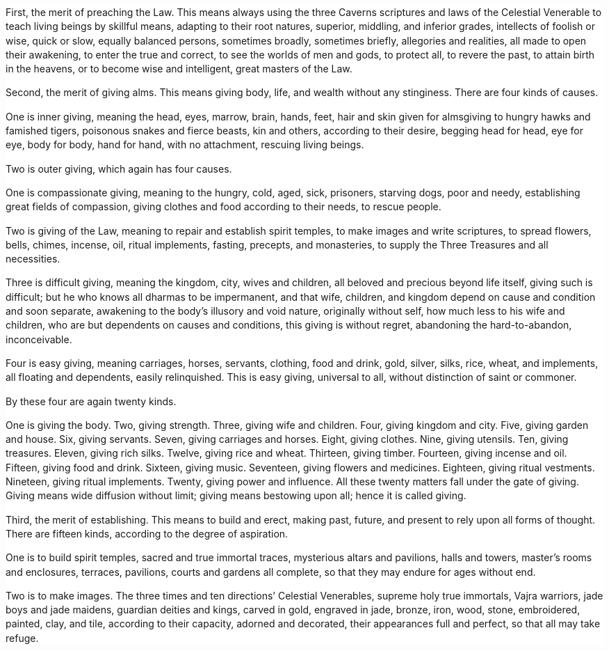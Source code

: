 First, the merit of preaching the Law. This means always using the three Caverns scriptures and laws of the Celestial Venerable to teach living beings by skillful means, adapting to their root natures, superior, middling, and inferior grades, intellects of foolish or wise, quick or slow, equally balanced persons, sometimes broadly, sometimes briefly, allegories and realities, all made to open their awakening, to enter the true and correct, to see the worlds of men and gods, to protect all, to revere the past, to attain birth in the heavens, or to become wise and intelligent, great masters of the Law.

Second, the merit of giving alms. This means giving body, life, and wealth without any stinginess. There are four kinds of causes.

One is inner giving, meaning the head, eyes, marrow, brain, hands, feet, hair and skin given for almsgiving to hungry hawks and famished tigers, poisonous snakes and fierce beasts, kin and others, according to their desire, begging head for head, eye for eye, body for body, hand for hand, with no attachment, rescuing living beings.

Two is outer giving, which again has four causes.

One is compassionate giving, meaning to the hungry, cold, aged, sick, prisoners, starving dogs, poor and needy, establishing great fields of compassion, giving clothes and food according to their needs, to rescue people.

Two is giving of the Law, meaning to repair and establish spirit temples, to make images and write scriptures, to spread flowers, bells, chimes, incense, oil, ritual implements, fasting, precepts, and monasteries, to supply the Three Treasures and all necessities.

Three is difficult giving, meaning the kingdom, city, wives and children, all beloved and precious beyond life itself, giving such is difficult; but he who knows all dharmas to be impermanent, and that wife, children, and kingdom depend on cause and condition and soon separate, awakening to the body’s illusory and void nature, originally without self, how much less to his wife and children, who are but dependents on causes and conditions, this giving is without regret, abandoning the hard-to-abandon, inconceivable.

Four is easy giving, meaning carriages, horses, servants, clothing, food and drink, gold, silver, silks, rice, wheat, and implements, all floating and dependents, easily relinquished. This is easy giving, universal to all, without distinction of saint or commoner.

By these four are again twenty kinds.

One is giving the body. Two, giving strength. Three, giving wife and children. Four, giving kingdom and city. Five, giving garden and house. Six, giving servants. Seven, giving carriages and horses. Eight, giving clothes. Nine, giving utensils. Ten, giving treasures. Eleven, giving rich silks. Twelve, giving rice and wheat. Thirteen, giving timber. Fourteen, giving incense and oil. Fifteen, giving food and drink. Sixteen, giving music. Seventeen, giving flowers and medicines. Eighteen, giving ritual vestments. Nineteen, giving ritual implements. Twenty, giving power and influence. All these twenty matters fall under the gate of giving. Giving means wide diffusion without limit; giving means bestowing upon all; hence it is called giving.

Third, the merit of establishing. This means to build and erect, making past, future, and present to rely upon all forms of thought. There are fifteen kinds, according to the degree of aspiration.

One is to build spirit temples, sacred and true immortal traces, mysterious altars and pavilions, halls and towers, master’s rooms and enclosures, terraces, pavilions, courts and gardens all complete, so that they may endure for ages without end.

Two is to make images. The three times and ten directions’ Celestial Venerables, supreme holy true immortals, Vajra warriors, jade boys and jade maidens, guardian deities and kings, carved in gold, engraved in jade, bronze, iron, wood, stone, embroidered, painted, clay, and tile, according to their capacity, adorned and decorated, their appearances full and perfect, so that all may take refuge.

